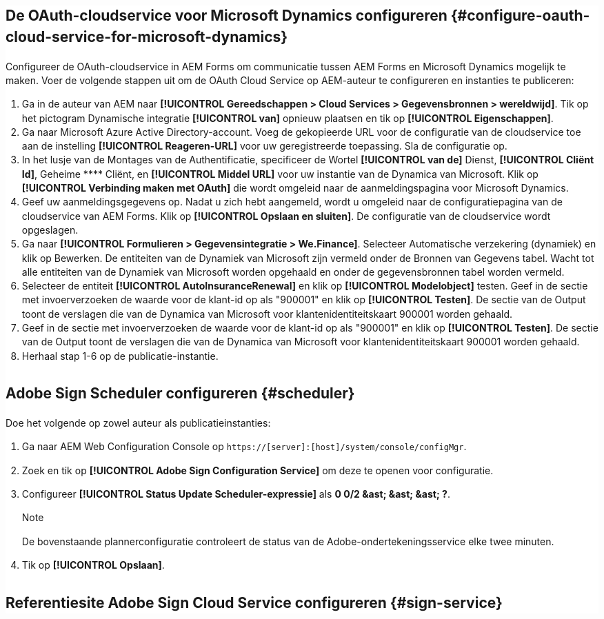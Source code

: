 ## De OAuth-cloudservice voor Microsoft Dynamics configureren {#configure-oauth-cloud-service-for-microsoft-dynamics}

Configureer de OAuth-cloudservice in AEM Forms om communicatie tussen AEM Forms en Microsoft Dynamics mogelijk te maken. Voer de volgende stappen uit om de OAuth Cloud Service op AEM-auteur te configureren en instanties te publiceren:

1. Ga in de auteur van AEM naar **[!UICONTROL Gereedschappen > Cloud Services > Gegevensbronnen > wereldwijd]**. Tik op het pictogram Dynamische integratie **[!UICONTROL van]** opnieuw plaatsen en tik op **[!UICONTROL Eigenschappen]**.
1. Ga naar Microsoft Azure Active Directory-account. Voeg de gekopieerde URL voor de configuratie van de cloudservice toe aan de instelling **[!UICONTROL Reageren-URL]** voor uw geregistreerde toepassing. Sla de configuratie op.
1. In het lusje van de Montages van de Authentificatie, specificeer de Wortel **[!UICONTROL van de]** Dienst, **[!UICONTROL Cliënt Id]**, Geheime **** Cliënt, en **[!UICONTROL Middel URL]** voor uw instantie van de Dynamica van Microsoft. Klik op **[!UICONTROL Verbinding maken met OAuth]** die wordt omgeleid naar de aanmeldingspagina voor Microsoft Dynamics.
1. Geef uw aanmeldingsgegevens op. Nadat u zich hebt aangemeld, wordt u omgeleid naar de configuratiepagina van de cloudservice van AEM Forms. Klik op **[!UICONTROL Opslaan en sluiten]**. De configuratie van de cloudservice wordt opgeslagen.
1. Ga naar **[!UICONTROL Formulieren > Gegevensintegratie > We.Finance]**. Selecteer Automatische verzekering (dynamiek) en klik op Bewerken. De entiteiten van de Dynamiek van Microsoft zijn vermeld onder de Bronnen van Gegevens tabel. Wacht tot alle entiteiten van de Dynamiek van Microsoft worden opgehaald en onder de gegevensbronnen tabel worden vermeld.
1. Selecteer de entiteit **[!UICONTROL AutoInsuranceRenewal]** en klik op **[!UICONTROL Modelobject]** testen. Geef in de sectie met invoerverzoeken de waarde voor de klant-id op als &quot;900001&quot; en klik op **[!UICONTROL Testen]**. De sectie van de Output toont de verslagen die van de Dynamica van Microsoft voor klantenidentiteitskaart 900001 worden gehaald.
1. Geef in de sectie met invoerverzoeken de waarde voor de klant-id op als &quot;900001&quot; en klik op **[!UICONTROL Testen]**. De sectie van de Output toont de verslagen die van de Dynamica van Microsoft voor klantenidentiteitskaart 900001 worden gehaald.
1. Herhaal stap 1-6 op de publicatie-instantie.

## Adobe Sign Scheduler configureren {#scheduler}

Doe het volgende op zowel auteur als publicatieinstanties:

1. Ga naar AEM Web Configuration Console op `https://[server]:[host]/system/console/configMgr`.
1. Zoek en tik op **[!UICONTROL Adobe Sign Configuration Service]** om deze te openen voor configuratie.
1. Configureer **[!UICONTROL Status Update Scheduler-expressie]** als **0 0/2 &amp;ast; &amp;ast; &amp;ast; ?**.

   >[!NOTE]
   >
   >De bovenstaande plannerconfiguratie controleert de status van de Adobe-ondertekeningsservice elke twee minuten.

1. Tik op **[!UICONTROL Opslaan]**.

## Referentiesite Adobe Sign Cloud Service configureren {#sign-service}
